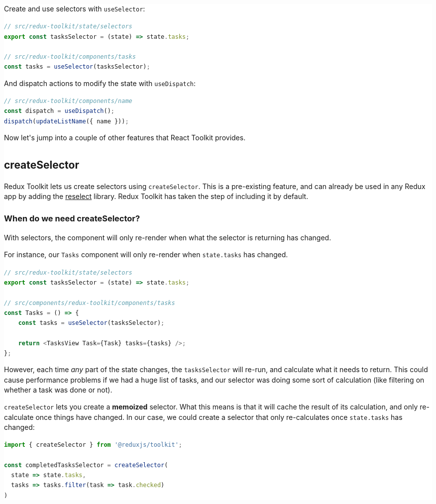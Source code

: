 ```js
```

Create and use selectors with `useSelector`:
```js
// src/redux-toolkit/state/selectors
export const tasksSelector = (state) => state.tasks;

// src/redux-toolkit/components/tasks
const tasks = useSelector(tasksSelector);
```

And dispatch actions to modify the state with `useDispatch`:
```js
// src/redux-toolkit/components/name
const dispatch = useDispatch();
dispatch(updateListName({ name }));
```

Now let's jump into a couple of other features that React Toolkit provides.

## createSelector
Redux Toolkit lets us create selectors using `createSelector`. This is a pre-existing feature, and can already be used in any Redux app by adding the [reselect](https://github.com/reduxjs/reselect) library. Redux Toolkit has taken the step of including it by default.

### When do we need createSelector?
With selectors, the component will only re-render when what the selector is returning has changed.

For instance, our `Tasks` component will only re-render when `state.tasks` has changed. 

```js
// src/redux-toolkit/state/selectors
export const tasksSelector = (state) => state.tasks;

// src/components/redux-toolkit/components/tasks
const Tasks = () => {
    const tasks = useSelector(tasksSelector);

    return <TasksView Task={Task} tasks={tasks} />;
};
```

However, each time _any_ part of the state changes, the `tasksSelector` will re-run, and calculate what it needs to return. This could cause performance problems if we had a huge list of tasks, and our selector was doing some sort of calculation (like filtering on whether a task was done or not).

`createSelector` lets you create a **memoized** selector. What this means is that it will cache the result of its calculation, and only re-calculate once things have changed. In our case, we could create a selector that only re-calculates once `state.tasks` has changed:
```js
import { createSelector } from '@reduxjs/toolkit';

const completedTasksSelector = createSelector(
  state => state.tasks,
  tasks => tasks.filter(task => task.checked)
)
```

